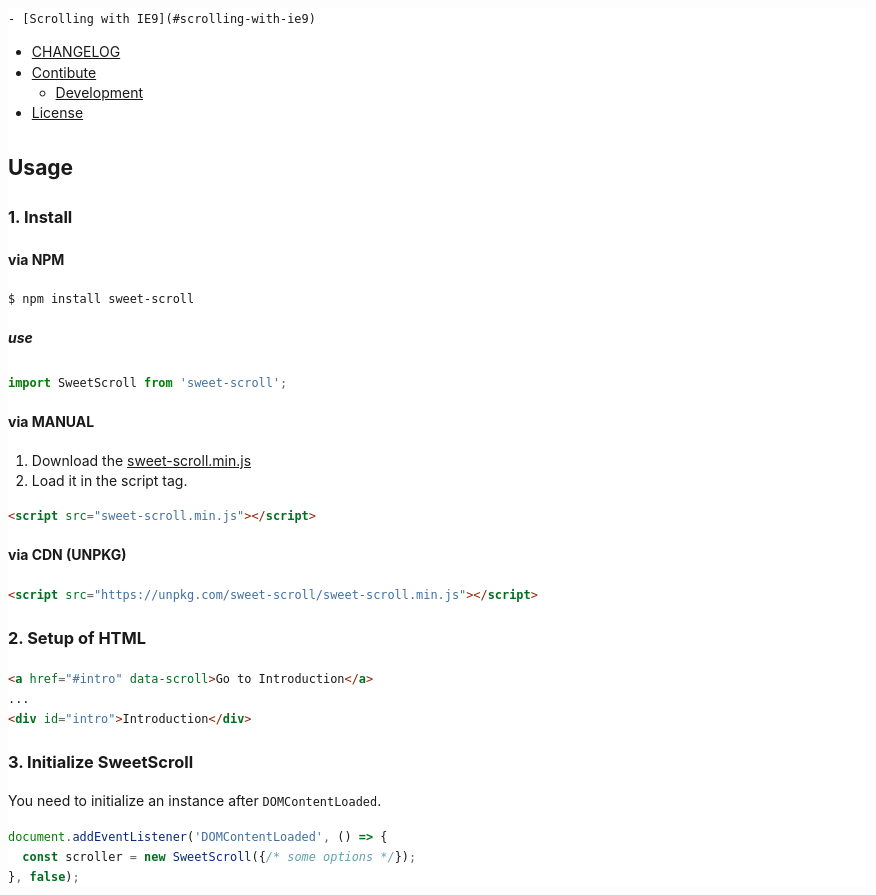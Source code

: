     - [Scrolling with IE9](#scrolling-with-ie9)
* [CHANGELOG](#changelog)
* [Contibute](#contibute)
    - [Development](#development)
* [License](#license)




## Usage

### 1. Install

#### via NPM

```bash
$ npm install sweet-scroll
```

##### use

```typescript
import SweetScroll from 'sweet-scroll';
```

#### via MANUAL

1. Download the [sweet-scroll.min.js](https://raw.githubusercontent.com/tsuyoshiwada/sweet-scroll/master/sweet-scroll.min.js)
1. Load it in the script tag.

```html
<script src="sweet-scroll.min.js"></script>
```

#### via CDN (UNPKG)

```html
<script src="https://unpkg.com/sweet-scroll/sweet-scroll.min.js"></script>
```


### 2. Setup of HTML

```html
<a href="#intro" data-scroll>Go to Introduction</a>
...
<div id="intro">Introduction</div>
```


### 3. Initialize SweetScroll

You need to initialize an instance after `DOMContentLoaded`.

```typescript
document.addEventListener('DOMContentLoaded', () => {
  const scroller = new SweetScroll({/* some options */});
}, false);
```
